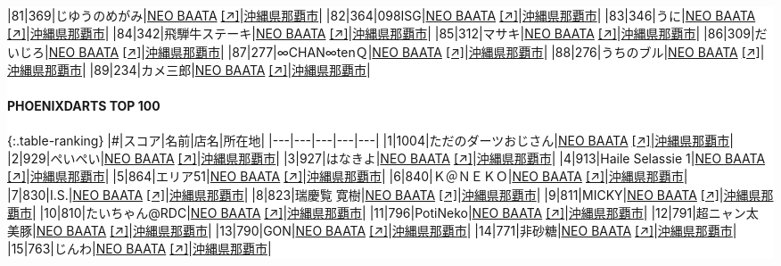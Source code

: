 |81|369|<span class="rank-name-dl">じゆうのめがみ</span>|<a href="/darts/rank/shops/bc253e03a66733750d9b047a20a7ba1e.html">NEO BAATA</a> <a href="https://search.dartslive.com/jp/shop/bc253e03a66733750d9b047a20a7ba1e">[↗]</a>|<a href="/darts/rank/沖縄県/那覇市">沖縄県那覇市</a>|
|82|364|<span class="rank-name-dl">098ISG</span>|<a href="/darts/rank/shops/bc253e03a66733750d9b047a20a7ba1e.html">NEO BAATA</a> <a href="https://search.dartslive.com/jp/shop/bc253e03a66733750d9b047a20a7ba1e">[↗]</a>|<a href="/darts/rank/沖縄県/那覇市">沖縄県那覇市</a>|
|83|346|<span class="rank-name-dl">うに</span>|<a href="/darts/rank/shops/bc253e03a66733750d9b047a20a7ba1e.html">NEO BAATA</a> <a href="https://search.dartslive.com/jp/shop/bc253e03a66733750d9b047a20a7ba1e">[↗]</a>|<a href="/darts/rank/沖縄県/那覇市">沖縄県那覇市</a>|
|84|342|<span class="rank-name-dl">飛騨牛ステーキ</span>|<a href="/darts/rank/shops/bc253e03a66733750d9b047a20a7ba1e.html">NEO BAATA</a> <a href="https://search.dartslive.com/jp/shop/bc253e03a66733750d9b047a20a7ba1e">[↗]</a>|<a href="/darts/rank/沖縄県/那覇市">沖縄県那覇市</a>|
|85|312|<span class="rank-name-dl">マサキ</span>|<a href="/darts/rank/shops/bc253e03a66733750d9b047a20a7ba1e.html">NEO BAATA</a> <a href="https://search.dartslive.com/jp/shop/bc253e03a66733750d9b047a20a7ba1e">[↗]</a>|<a href="/darts/rank/沖縄県/那覇市">沖縄県那覇市</a>|
|86|309|<span class="rank-name-dl">だいじろ</span>|<a href="/darts/rank/shops/bc253e03a66733750d9b047a20a7ba1e.html">NEO BAATA</a> <a href="https://search.dartslive.com/jp/shop/bc253e03a66733750d9b047a20a7ba1e">[↗]</a>|<a href="/darts/rank/沖縄県/那覇市">沖縄県那覇市</a>|
|87|277|<span class="rank-name-dl">∞CHAN∞tenＱ</span>|<a href="/darts/rank/shops/bc253e03a66733750d9b047a20a7ba1e.html">NEO BAATA</a> <a href="https://search.dartslive.com/jp/shop/bc253e03a66733750d9b047a20a7ba1e">[↗]</a>|<a href="/darts/rank/沖縄県/那覇市">沖縄県那覇市</a>|
|88|276|<span class="rank-name-dl">うちのブル</span>|<a href="/darts/rank/shops/bc253e03a66733750d9b047a20a7ba1e.html">NEO BAATA</a> <a href="https://search.dartslive.com/jp/shop/bc253e03a66733750d9b047a20a7ba1e">[↗]</a>|<a href="/darts/rank/沖縄県/那覇市">沖縄県那覇市</a>|
|89|234|<span class="rank-name-dl">カメ三郎</span>|<a href="/darts/rank/shops/bc253e03a66733750d9b047a20a7ba1e.html">NEO BAATA</a> <a href="https://search.dartslive.com/jp/shop/bc253e03a66733750d9b047a20a7ba1e">[↗]</a>|<a href="/darts/rank/沖縄県/那覇市">沖縄県那覇市</a>|


#### PHOENIXDARTS TOP 100



{:.table-ranking}
|#|スコア|名前|店名|所在地|
|---|---|---|---|---|
|1|1004|<span class="rank-name-pd">ただのダーツおじさん</span>|<a href="/darts/rank/shops/42297.html">NEO BAATA</a> <a href="https://vs.phoenixdarts.com/jp/shop/shopDetailInfo/s_42297?s_seq=42297">[↗]</a>|<a href="/darts/rank/沖縄県/那覇市">沖縄県那覇市</a>|
|2|929|<span class="rank-name-pd">ぺいぺい</span>|<a href="/darts/rank/shops/42297.html">NEO BAATA</a> <a href="https://vs.phoenixdarts.com/jp/shop/shopDetailInfo/s_42297?s_seq=42297">[↗]</a>|<a href="/darts/rank/沖縄県/那覇市">沖縄県那覇市</a>|
|3|927|<span class="rank-name-pd">はなきよ</span>|<a href="/darts/rank/shops/42297.html">NEO BAATA</a> <a href="https://vs.phoenixdarts.com/jp/shop/shopDetailInfo/s_42297?s_seq=42297">[↗]</a>|<a href="/darts/rank/沖縄県/那覇市">沖縄県那覇市</a>|
|4|913|<span class="rank-name-pd">Haile Selassie 1</span>|<a href="/darts/rank/shops/42297.html">NEO BAATA</a> <a href="https://vs.phoenixdarts.com/jp/shop/shopDetailInfo/s_42297?s_seq=42297">[↗]</a>|<a href="/darts/rank/沖縄県/那覇市">沖縄県那覇市</a>|
|5|864|<span class="rank-name-pd">エリア51</span>|<a href="/darts/rank/shops/42297.html">NEO BAATA</a> <a href="https://vs.phoenixdarts.com/jp/shop/shopDetailInfo/s_42297?s_seq=42297">[↗]</a>|<a href="/darts/rank/沖縄県/那覇市">沖縄県那覇市</a>|
|6|840|<span class="rank-name-pd">Ｋ＠ＮＥＫＯ</span>|<a href="/darts/rank/shops/42297.html">NEO BAATA</a> <a href="https://vs.phoenixdarts.com/jp/shop/shopDetailInfo/s_42297?s_seq=42297">[↗]</a>|<a href="/darts/rank/沖縄県/那覇市">沖縄県那覇市</a>|
|7|830|<span class="rank-name-pd">I.S.</span>|<a href="/darts/rank/shops/42297.html">NEO BAATA</a> <a href="https://vs.phoenixdarts.com/jp/shop/shopDetailInfo/s_42297?s_seq=42297">[↗]</a>|<a href="/darts/rank/沖縄県/那覇市">沖縄県那覇市</a>|
|8|823|<span class="rank-name-pd"><span class="pro-icon-pd"></span>瑞慶覧 寛樹</span>|<a href="/darts/rank/shops/42297.html">NEO BAATA</a> <a href="https://vs.phoenixdarts.com/jp/shop/shopDetailInfo/s_42297?s_seq=42297">[↗]</a>|<a href="/darts/rank/沖縄県/那覇市">沖縄県那覇市</a>|
|9|811|<span class="rank-name-pd">MICKY</span>|<a href="/darts/rank/shops/42297.html">NEO BAATA</a> <a href="https://vs.phoenixdarts.com/jp/shop/shopDetailInfo/s_42297?s_seq=42297">[↗]</a>|<a href="/darts/rank/沖縄県/那覇市">沖縄県那覇市</a>|
|10|810|<span class="rank-name-pd">たいちゃん@RDC</span>|<a href="/darts/rank/shops/42297.html">NEO BAATA</a> <a href="https://vs.phoenixdarts.com/jp/shop/shopDetailInfo/s_42297?s_seq=42297">[↗]</a>|<a href="/darts/rank/沖縄県/那覇市">沖縄県那覇市</a>|
|11|796|<span class="rank-name-pd">PotiNeko</span>|<a href="/darts/rank/shops/42297.html">NEO BAATA</a> <a href="https://vs.phoenixdarts.com/jp/shop/shopDetailInfo/s_42297?s_seq=42297">[↗]</a>|<a href="/darts/rank/沖縄県/那覇市">沖縄県那覇市</a>|
|12|791|<span class="rank-name-pd">超ニャン太 美豚</span>|<a href="/darts/rank/shops/42297.html">NEO BAATA</a> <a href="https://vs.phoenixdarts.com/jp/shop/shopDetailInfo/s_42297?s_seq=42297">[↗]</a>|<a href="/darts/rank/沖縄県/那覇市">沖縄県那覇市</a>|
|13|790|<span class="rank-name-pd">GON</span>|<a href="/darts/rank/shops/42297.html">NEO BAATA</a> <a href="https://vs.phoenixdarts.com/jp/shop/shopDetailInfo/s_42297?s_seq=42297">[↗]</a>|<a href="/darts/rank/沖縄県/那覇市">沖縄県那覇市</a>|
|14|771|<span class="rank-name-pd">非砂糖</span>|<a href="/darts/rank/shops/42297.html">NEO BAATA</a> <a href="https://vs.phoenixdarts.com/jp/shop/shopDetailInfo/s_42297?s_seq=42297">[↗]</a>|<a href="/darts/rank/沖縄県/那覇市">沖縄県那覇市</a>|
|15|763|<span class="rank-name-pd">じんわ</span>|<a href="/darts/rank/shops/42297.html">NEO BAATA</a> <a href="https://vs.phoenixdarts.com/jp/shop/shopDetailInfo/s_42297?s_seq=42297">[↗]</a>|<a href="/darts/rank/沖縄県/那覇市">沖縄県那覇市</a>|